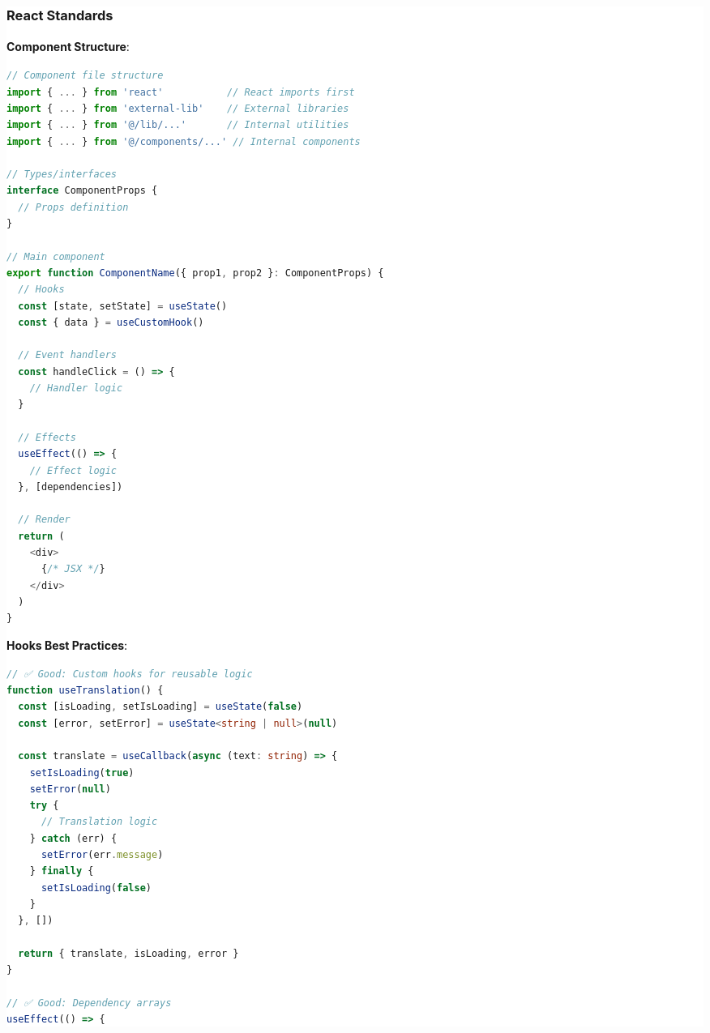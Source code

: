 ### React Standards

**Component Structure**:
```typescript
// Component file structure
import { ... } from 'react'           // React imports first
import { ... } from 'external-lib'    // External libraries
import { ... } from '@/lib/...'       // Internal utilities
import { ... } from '@/components/...' // Internal components

// Types/interfaces
interface ComponentProps {
  // Props definition
}

// Main component
export function ComponentName({ prop1, prop2 }: ComponentProps) {
  // Hooks
  const [state, setState] = useState()
  const { data } = useCustomHook()
  
  // Event handlers
  const handleClick = () => {
    // Handler logic
  }
  
  // Effects
  useEffect(() => {
    // Effect logic
  }, [dependencies])
  
  // Render
  return (
    <div>
      {/* JSX */}
    </div>
  )
}
```

**Hooks Best Practices**:
```typescript
// ✅ Good: Custom hooks for reusable logic
function useTranslation() {
  const [isLoading, setIsLoading] = useState(false)
  const [error, setError] = useState<string | null>(null)
  
  const translate = useCallback(async (text: string) => {
    setIsLoading(true)
    setError(null)
    try {
      // Translation logic
    } catch (err) {
      setError(err.message)
    } finally {
      setIsLoading(false)
    }
  }, [])
  
  return { translate, isLoading, error }
}

// ✅ Good: Dependency arrays
useEffect(() => {
```
